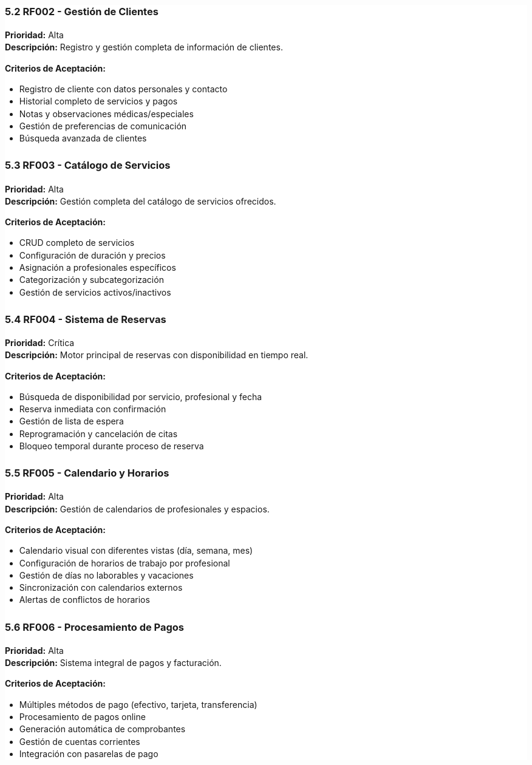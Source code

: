 ### 5.2 RF002 - Gestión de Clientes
**Prioridad:** Alta  
**Descripción:** Registro y gestión completa de información de clientes.

**Criterios de Aceptación:**
- Registro de cliente con datos personales y contacto
- Historial completo de servicios y pagos
- Notas y observaciones médicas/especiales
- Gestión de preferencias de comunicación
- Búsqueda avanzada de clientes

### 5.3 RF003 - Catálogo de Servicios
**Prioridad:** Alta  
**Descripción:** Gestión completa del catálogo de servicios ofrecidos.

**Criterios de Aceptación:**
- CRUD completo de servicios
- Configuración de duración y precios
- Asignación a profesionales específicos
- Categorización y subcategorización
- Gestión de servicios activos/inactivos

### 5.4 RF004 - Sistema de Reservas
**Prioridad:** Crítica  
**Descripción:** Motor principal de reservas con disponibilidad en tiempo real.

**Criterios de Aceptación:**
- Búsqueda de disponibilidad por servicio, profesional y fecha
- Reserva inmediata con confirmación
- Gestión de lista de espera
- Reprogramación y cancelación de citas
- Bloqueo temporal durante proceso de reserva

### 5.5 RF005 - Calendario y Horarios
**Prioridad:** Alta  
**Descripción:** Gestión de calendarios de profesionales y espacios.

**Criterios de Aceptación:**
- Calendario visual con diferentes vistas (día, semana, mes)
- Configuración de horarios de trabajo por profesional
- Gestión de días no laborables y vacaciones
- Sincronización con calendarios externos
- Alertas de conflictos de horarios

### 5.6 RF006 - Procesamiento de Pagos
**Prioridad:** Alta  
**Descripción:** Sistema integral de pagos y facturación.

**Criterios de Aceptación:**
- Múltiples métodos de pago (efectivo, tarjeta, transferencia)
- Procesamiento de pagos online
- Generación automática de comprobantes
- Gestión de cuentas corrientes
- Integración con pasarelas de pago
